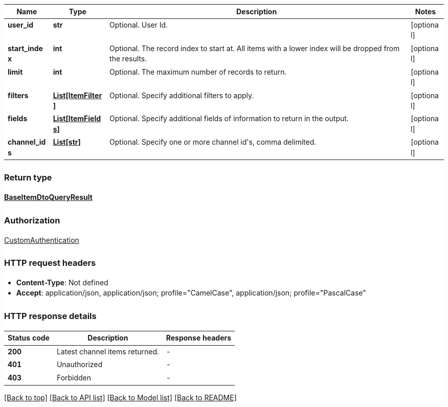 
Name | Type | Description  | Notes
------------- | ------------- | ------------- | -------------
 **user_id** | **str**| Optional. User Id. | [optional] 
 **start_index** | **int**| Optional. The record index to start at. All items with a lower index will be dropped from the results. | [optional] 
 **limit** | **int**| Optional. The maximum number of records to return. | [optional] 
 **filters** | [**List[ItemFilter]**](ItemFilter.md)| Optional. Specify additional filters to apply. | [optional] 
 **fields** | [**List[ItemFields]**](ItemFields.md)| Optional. Specify additional fields of information to return in the output. | [optional] 
 **channel_ids** | [**List[str]**](str.md)| Optional. Specify one or more channel id&#39;s, comma delimited. | [optional] 

### Return type

[**BaseItemDtoQueryResult**](BaseItemDtoQueryResult.md)

### Authorization

[CustomAuthentication](../README.md#CustomAuthentication)

### HTTP request headers

 - **Content-Type**: Not defined
 - **Accept**: application/json, application/json; profile="CamelCase", application/json; profile="PascalCase"

### HTTP response details

| Status code | Description | Response headers |
|-------------|-------------|------------------|
**200** | Latest channel items returned. |  -  |
**401** | Unauthorized |  -  |
**403** | Forbidden |  -  |

[[Back to top]](#) [[Back to API list]](../README.md#documentation-for-api-endpoints) [[Back to Model list]](../README.md#documentation-for-models) [[Back to README]](../README.md)

